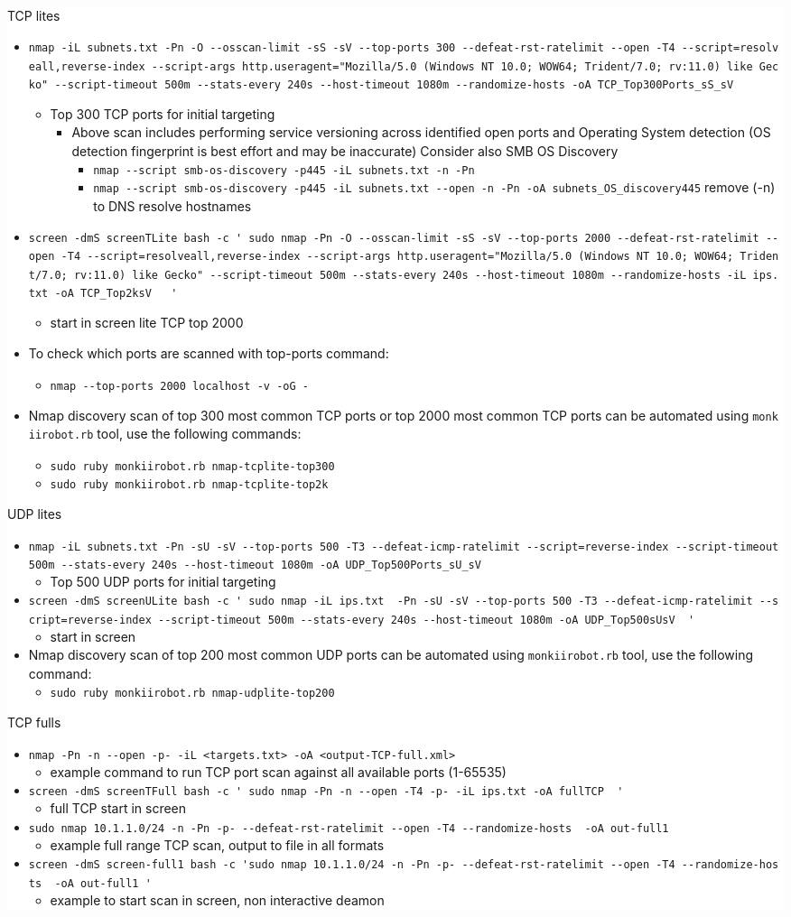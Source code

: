 TCP lites
* `nmap -iL subnets.txt -Pn -O --osscan-limit -sS -sV --top-ports 300 --defeat-rst-ratelimit --open -T4 --script=resolveall,reverse-index --script-args http.useragent="Mozilla/5.0 (Windows NT 10.0; WOW64; Trident/7.0; rv:11.0) like Gecko" --script-timeout 500m --stats-every 240s --host-timeout 1080m --randomize-hosts -oA TCP_Top300Ports_sS_sV`
	* Top 300 TCP ports for initial targeting
		* Above scan includes performing service versioning across identified open ports and Operating System detection (OS detection fingerprint is best effort and may be inaccurate)
		Consider also SMB OS Discovery
			* `nmap --script smb-os-discovery -p445 -iL subnets.txt -n -Pn`
			* `nmap --script smb-os-discovery -p445 -iL subnets.txt --open -n -Pn -oA subnets_OS_discovery445`
				remove (-n) to DNS resolve hostnames
* `screen -dmS screenTLite bash -c ' sudo nmap -Pn -O --osscan-limit -sS -sV --top-ports 2000 --defeat-rst-ratelimit --open -T4 --script=resolveall,reverse-index --script-args http.useragent="Mozilla/5.0 (Windows NT 10.0; WOW64; Trident/7.0; rv:11.0) like Gecko" --script-timeout 500m --stats-every 240s --host-timeout 1080m --randomize-hosts -iL ips.txt -oA TCP_Top2ksV   '`
    * start in screen lite TCP top 2000
* To check which ports are scanned with top-ports command:
 	* `nmap --top-ports 2000 localhost -v -oG - `

* Nmap discovery scan of top 300 most common TCP ports or top 2000 most common TCP ports can be automated using `monkiirobot.rb` tool, use the following commands: 
 	* `sudo ruby monkiirobot.rb nmap-tcplite-top300 `
 	* `sudo ruby monkiirobot.rb nmap-tcplite-top2k`





UDP lites
* `nmap -iL subnets.txt -Pn -sU -sV --top-ports 500 -T3 --defeat-icmp-ratelimit --script=reverse-index --script-timeout 500m --stats-every 240s --host-timeout 1080m -oA UDP_Top500Ports_sU_sV `
	* Top 500 UDP ports for initial targeting
* `screen -dmS screenULite bash -c ' sudo nmap -iL ips.txt  -Pn -sU -sV --top-ports 500 -T3 --defeat-icmp-ratelimit --script=reverse-index --script-timeout 500m --stats-every 240s --host-timeout 1080m -oA UDP_Top500sUsV  '`
    * start in screen
* Nmap discovery scan of top 200 most common UDP ports can be automated using `monkiirobot.rb` tool, use the following command: 
 	* `sudo ruby monkiirobot.rb nmap-udplite-top200 `




TCP fulls
* `nmap -Pn -n --open -p- -iL <targets.txt> -oA <output-TCP-full.xml>`
	* example command to run TCP port scan against all available ports (1-65535)
* `screen -dmS screenTFull bash -c ' sudo nmap -Pn -n --open -T4 -p- -iL ips.txt -oA fullTCP  ' `
    * full TCP start in screen
* `sudo nmap 10.1.1.0/24 -n -Pn -p- --defeat-rst-ratelimit --open -T4 --randomize-hosts  -oA out-full1`
	* example full range TCP scan, output to file in all formats
* `screen -dmS screen-full1 bash -c 'sudo nmap 10.1.1.0/24 -n -Pn -p- --defeat-rst-ratelimit --open -T4 --randomize-hosts  -oA out-full1 ' `
	* example to start scan in screen, non interactive deamon
